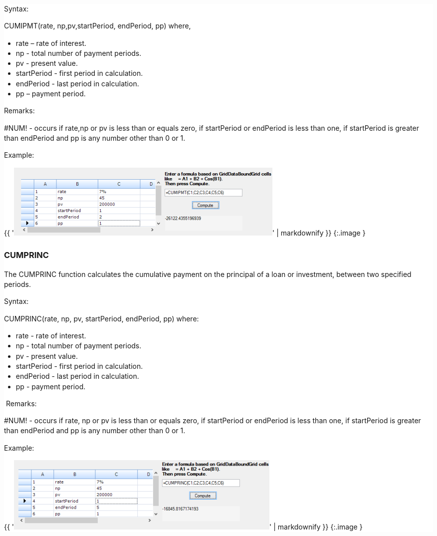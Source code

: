 Syntax:

CUMIPMT(rate, np,pv,startPeriod, endPeriod, pp) where,

* rate – rate of interest.
* np - total number of payment periods.
* pv -  present value.
* startPeriod - first period in calculation. 
* endPeriod - last period in calculation.
* pp – payment period.



Remarks:

#NUM! - occurs if rate,np or pv is less than or equals zero, if startPeriod or endPeriod is less than one, if startPeriod is greater than endPeriod and pp is any number other than 0 or 1.

Example:

{{ '![](Calculate-functions_images/Calculate-functions_img8.png)' | markdownify }}
{:.image }


### CUMPRINC

The CUMPRINC function calculates the cumulative payment on the principal of a loan or investment, between two specified periods. 

Syntax:

CUMPRINC(rate, np, pv, startPeriod, endPeriod, pp) where:

* rate - rate of interest.
* np - total number of payment periods.
* pv -  present value.
* startPeriod - first period in calculation. 
* endPeriod - last period in calculation.
* pp - payment period.



 Remarks:

#NUM! - occurs if rate, np or pv is less than or equals zero, if startPeriod or endPeriod is less than one, if startPeriod is greater than endPeriod and pp is any number other than 0 or 1.

Example:

{{ '![](Calculate-functions_images/Calculate-functions_img9.png)' | markdownify }}
{:.image }
